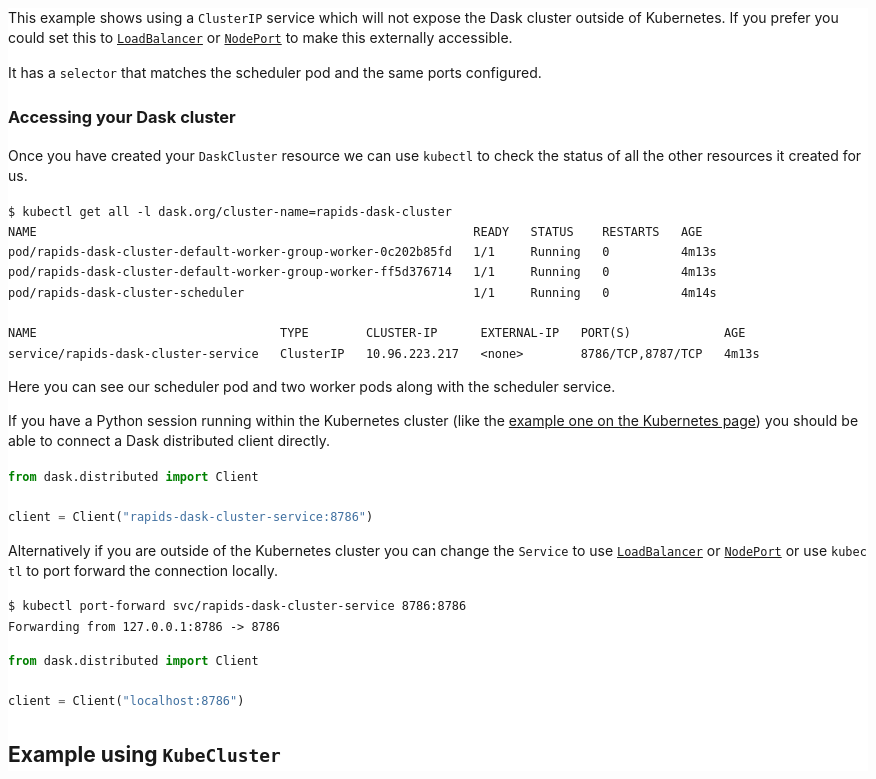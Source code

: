 This example shows using a `ClusterIP` service which will not expose the Dask cluster outside of Kubernetes. If you prefer you could set this to
[`LoadBalancer`](https://kubernetes.io/docs/concepts/services-networking/service/#loadbalancer) or [`NodePort`](https://kubernetes.io/docs/concepts/services-networking/service/#type-nodeport) to make this externally accessible.

It has a `selector` that matches the scheduler pod and the same ports configured.

### Accessing your Dask cluster

Once you have created your `DaskCluster` resource we can use `kubectl` to check the status of all the other resources it created for us.

```console
$ kubectl get all -l dask.org/cluster-name=rapids-dask-cluster
NAME                                                             READY   STATUS    RESTARTS   AGE
pod/rapids-dask-cluster-default-worker-group-worker-0c202b85fd   1/1     Running   0          4m13s
pod/rapids-dask-cluster-default-worker-group-worker-ff5d376714   1/1     Running   0          4m13s
pod/rapids-dask-cluster-scheduler                                1/1     Running   0          4m14s

NAME                                  TYPE        CLUSTER-IP      EXTERNAL-IP   PORT(S)             AGE
service/rapids-dask-cluster-service   ClusterIP   10.96.223.217   <none>        8786/TCP,8787/TCP   4m13s
```

Here you can see our scheduler pod and two worker pods along with the scheduler service.

If you have a Python session running within the Kubernetes cluster (like the [example one on the Kubernetes page](/platforms/kubernetes)) you should be able
to connect a Dask distributed client directly.

```python
from dask.distributed import Client

client = Client("rapids-dask-cluster-service:8786")
```

Alternatively if you are outside of the Kubernetes cluster you can change the `Service` to use [`LoadBalancer`](https://kubernetes.io/docs/concepts/services-networking/service/#loadbalancer) or [`NodePort`](https://kubernetes.io/docs/concepts/services-networking/service/#type-nodeport) or use `kubectl` to port forward the connection locally.

```console
$ kubectl port-forward svc/rapids-dask-cluster-service 8786:8786
Forwarding from 127.0.0.1:8786 -> 8786
```

```python
from dask.distributed import Client

client = Client("localhost:8786")
```

## Example using `KubeCluster`
